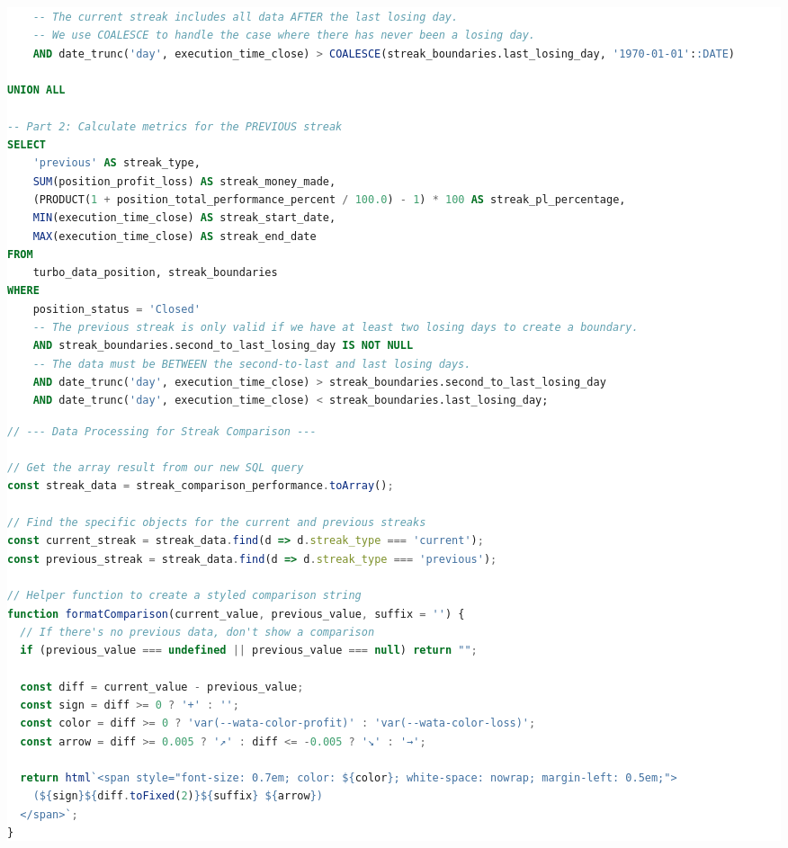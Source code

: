 ```sql id=streak_comparison_performance
    -- The current streak includes all data AFTER the last losing day.
    -- We use COALESCE to handle the case where there has never been a losing day.
    AND date_trunc('day', execution_time_close) > COALESCE(streak_boundaries.last_losing_day, '1970-01-01'::DATE)

UNION ALL

-- Part 2: Calculate metrics for the PREVIOUS streak
SELECT 
    'previous' AS streak_type,
    SUM(position_profit_loss) AS streak_money_made,
    (PRODUCT(1 + position_total_performance_percent / 100.0) - 1) * 100 AS streak_pl_percentage,
    MIN(execution_time_close) AS streak_start_date,
    MAX(execution_time_close) AS streak_end_date
FROM 
    turbo_data_position, streak_boundaries
WHERE 
    position_status = 'Closed' 
    -- The previous streak is only valid if we have at least two losing days to create a boundary.
    AND streak_boundaries.second_to_last_losing_day IS NOT NULL
    -- The data must be BETWEEN the second-to-last and last losing days.
    AND date_trunc('day', execution_time_close) > streak_boundaries.second_to_last_losing_day
    AND date_trunc('day', execution_time_close) < streak_boundaries.last_losing_day;
```

```js
// --- Data Processing for Streak Comparison ---

// Get the array result from our new SQL query
const streak_data = streak_comparison_performance.toArray();

// Find the specific objects for the current and previous streaks
const current_streak = streak_data.find(d => d.streak_type === 'current');
const previous_streak = streak_data.find(d => d.streak_type === 'previous');

// Helper function to create a styled comparison string
function formatComparison(current_value, previous_value, suffix = '') {
  // If there's no previous data, don't show a comparison
  if (previous_value === undefined || previous_value === null) return "";

  const diff = current_value - previous_value;
  const sign = diff >= 0 ? '+' : '';
  const color = diff >= 0 ? 'var(--wata-color-profit)' : 'var(--wata-color-loss)';
  const arrow = diff >= 0.005 ? '↗' : diff <= -0.005 ? '↘' : '→';

  return html`<span style="font-size: 0.7em; color: ${color}; white-space: nowrap; margin-left: 0.5em;">
    (${sign}${diff.toFixed(2)}${suffix} ${arrow})
  </span>`;
}
```
